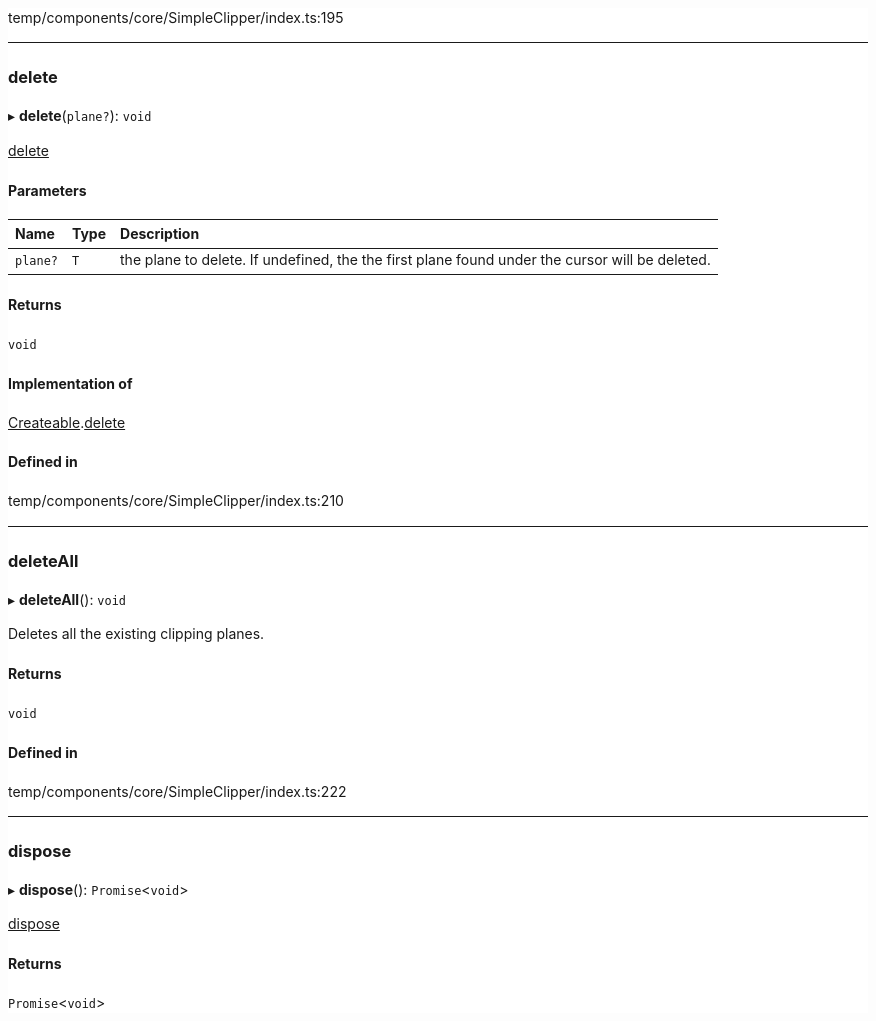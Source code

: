 temp/components/core/SimpleClipper/index.ts:195

___

### delete

▸ **delete**(`plane?`): `void`

[delete](../interfaces/components.Createable.md#delete)

#### Parameters

| Name | Type | Description |
| :------ | :------ | :------ |
| `plane?` | `T` | the plane to delete. If undefined, the the first plane found under the cursor will be deleted. |

#### Returns

`void`

#### Implementation of

[Createable](../interfaces/components.Createable.md).[delete](../interfaces/components.Createable.md#delete)

#### Defined in

temp/components/core/SimpleClipper/index.ts:210

___

### deleteAll

▸ **deleteAll**(): `void`

Deletes all the existing clipping planes.

#### Returns

`void`

#### Defined in

temp/components/core/SimpleClipper/index.ts:222

___

### dispose

▸ **dispose**(): `Promise`<`void`\>

[dispose](../interfaces/components.Disposable.md#dispose)

#### Returns

`Promise`<`void`\>
